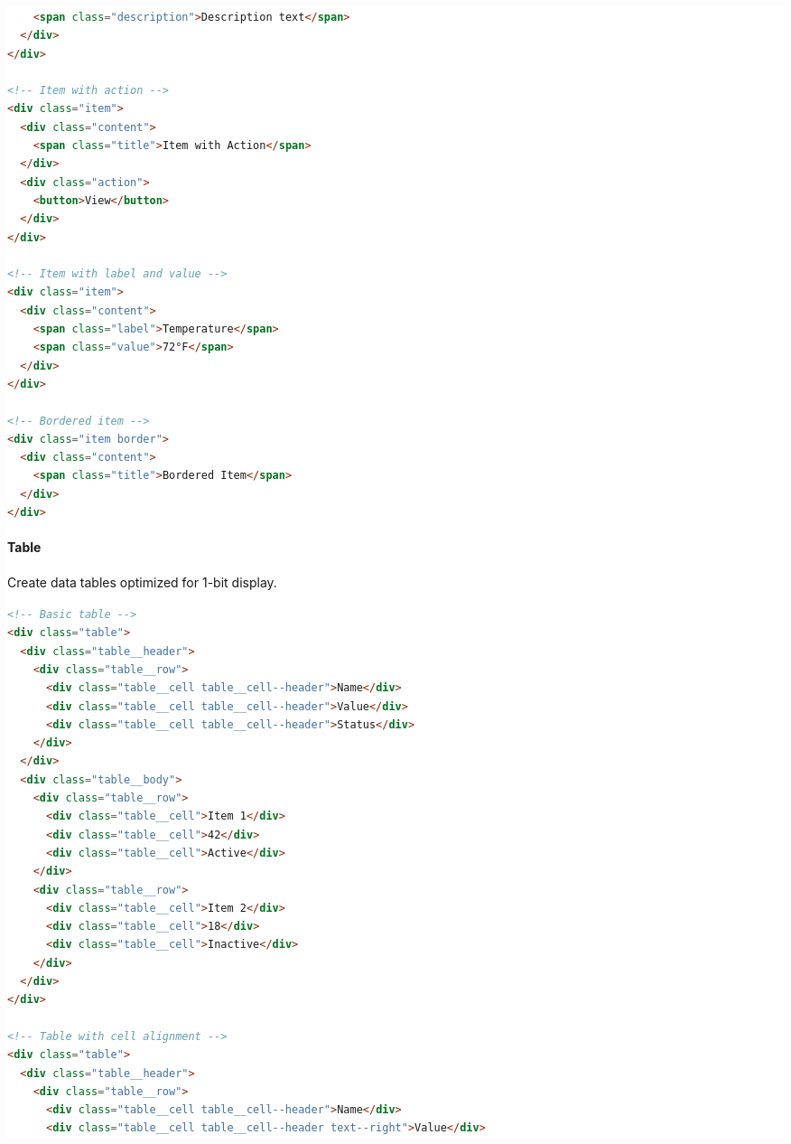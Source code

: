 ```html
    <span class="description">Description text</span>
  </div>
</div>

<!-- Item with action -->
<div class="item">
  <div class="content">
    <span class="title">Item with Action</span>
  </div>
  <div class="action">
    <button>View</button>
  </div>
</div>

<!-- Item with label and value -->
<div class="item">
  <div class="content">
    <span class="label">Temperature</span>
    <span class="value">72°F</span>
  </div>
</div>

<!-- Bordered item -->
<div class="item border">
  <div class="content">
    <span class="title">Bordered Item</span>
  </div>
</div>
```

#### Table

Create data tables optimized for 1-bit display.

```html
<!-- Basic table -->
<div class="table">
  <div class="table__header">
    <div class="table__row">
      <div class="table__cell table__cell--header">Name</div>
      <div class="table__cell table__cell--header">Value</div>
      <div class="table__cell table__cell--header">Status</div>
    </div>
  </div>
  <div class="table__body">
    <div class="table__row">
      <div class="table__cell">Item 1</div>
      <div class="table__cell">42</div>
      <div class="table__cell">Active</div>
    </div>
    <div class="table__row">
      <div class="table__cell">Item 2</div>
      <div class="table__cell">18</div>
      <div class="table__cell">Inactive</div>
    </div>
  </div>
</div>

<!-- Table with cell alignment -->
<div class="table">
  <div class="table__header">
    <div class="table__row">
      <div class="table__cell table__cell--header">Name</div>
      <div class="table__cell table__cell--header text--right">Value</div>
```
